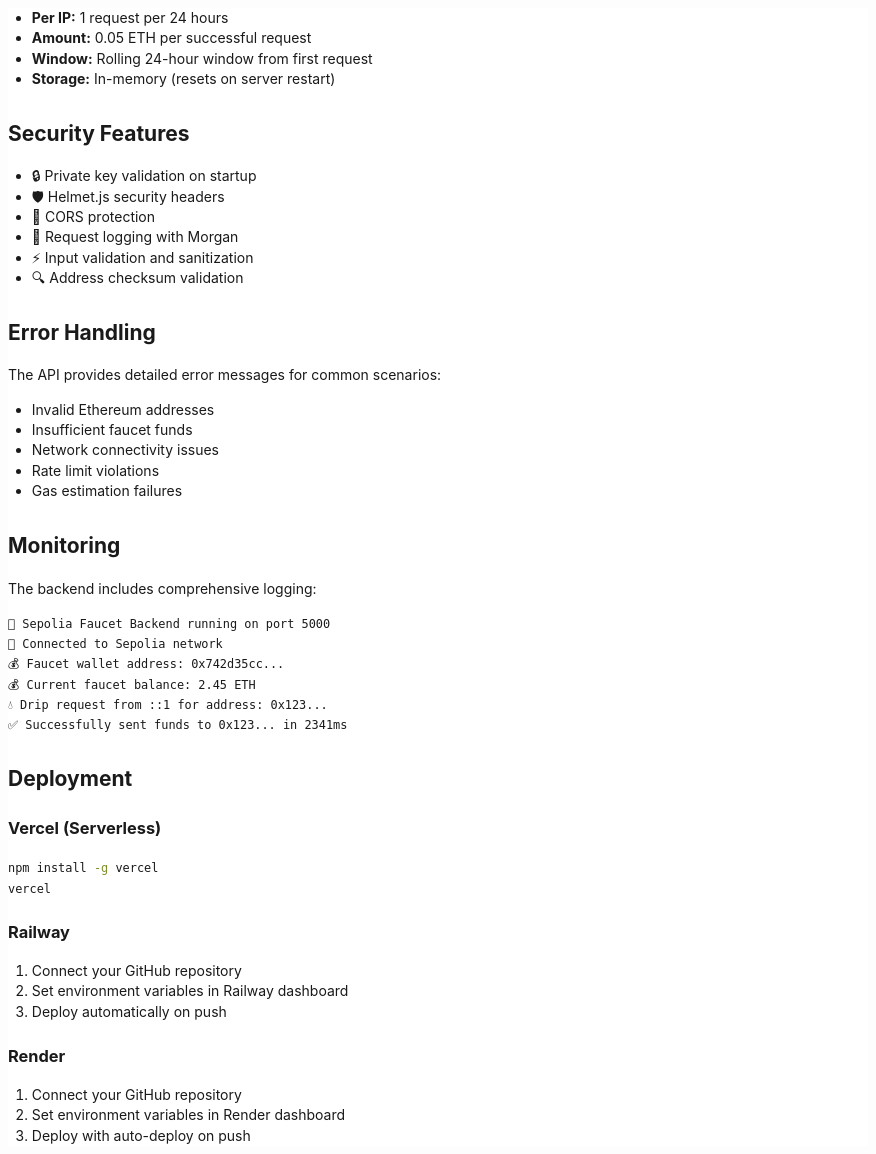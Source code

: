 - **Per IP:** 1 request per 24 hours
- **Amount:** 0.05 ETH per successful request
- **Window:** Rolling 24-hour window from first request
- **Storage:** In-memory (resets on server restart)

## Security Features

- 🔒 Private key validation on startup
- 🛡️ Helmet.js security headers
- 🚫 CORS protection
- 📝 Request logging with Morgan
- ⚡ Input validation and sanitization
- 🔍 Address checksum validation

## Error Handling

The API provides detailed error messages for common scenarios:

- Invalid Ethereum addresses
- Insufficient faucet funds
- Network connectivity issues
- Rate limit violations
- Gas estimation failures

## Monitoring

The backend includes comprehensive logging:

```bash
🚀 Sepolia Faucet Backend running on port 5000
🔗 Connected to Sepolia network
💰 Faucet wallet address: 0x742d35cc...
💰 Current faucet balance: 2.45 ETH
💧 Drip request from ::1 for address: 0x123...
✅ Successfully sent funds to 0x123... in 2341ms
```

## Deployment

### Vercel (Serverless)
```bash
npm install -g vercel
vercel
```

### Railway
1. Connect your GitHub repository
2. Set environment variables in Railway dashboard
3. Deploy automatically on push

### Render
1. Connect your GitHub repository
2. Set environment variables in Render dashboard
3. Deploy with auto-deploy on push
